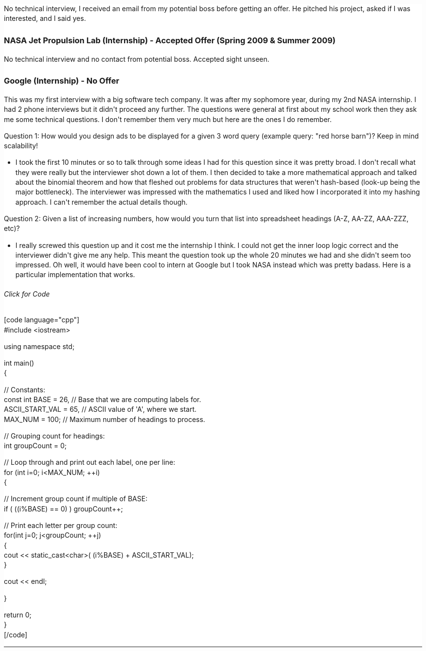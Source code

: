 No technical interview, I received an email from my potential boss before getting an offer. He pitched his project, asked if I was interested, and I said yes.

### NASA Jet Propulsion Lab (Internship) - Accepted Offer (Spring 2009 & Summer 2009)

No technical interview and no contact from potential boss. Accepted sight unseen.

<h3>Google (Internship) - No Offer</h3>
<p>This was my first interview with a big software tech company. It was after my sophomore year, during my 2nd NASA internship. I had 2 phone interviews but it didn't proceed any further. The questions were general at first about my school work then they ask me some technical questions. I don't remember them very much but here are the ones I do remember.</p>
<p>Question 1: How would you design ads to be displayed for a given 3 word query (example query: "red horse barn")? Keep in mind scalability!</p>
<ul>
<li>I took the first 10 minutes or so to talk through some ideas I had for this question since it was pretty broad. I don't recall what they were really but the interviewer shot down a lot of them. I then decided to take a more mathematical approach and talked about the binomial theorem and how that fleshed out problems for data structures that weren't hash-based (look-up being the major bottleneck). The interviewer was impressed with the mathematics I used and liked how I incorporated it into my hashing approach. I can't remember the actual details though.</li>
</ul>
<p>Question 2: Given a list of increasing numbers, how would you turn that list into spreadsheet headings (A-Z, AA-ZZ, AAA-ZZZ, etc)?</p>
<ul>
<li>I really screwed this question up and it cost me the internship I think. I could not get the inner loop logic correct and the interviewer didn't give me any help. This meant the question took up the whole 20 minutes we had and she didn't seem too impressed. Oh well, it would have been cool to intern at Google but I took NASA instead which was pretty badass. Here is a particular implementation that works.</li>
</ul>
<div class="accordion">
<h6>Click for Code</h6>
<div>
[code language="cpp"]<br />
#include &lt;iostream&gt;</p>
<p>using namespace std;</p>
<p>int main()<br />
{</p>
<p>  // Constants:<br />
  const int BASE = 26,            // Base that we are computing labels for.<br />
            ASCII_START_VAL = 65, // ASCII value of 'A', where we start.<br />
            MAX_NUM = 100;        // Maximum number of headings to process.</p>
<p>  // Grouping count for headings:<br />
  int groupCount = 0;</p>
<p>  // Loop through and print out each label, one per line:<br />
  for (int i=0; i&lt;MAX_NUM; ++i)<br />
  {</p>
<p>    // Increment group count if multiple of BASE:<br />
    if ( ((i%BASE) == 0) ) groupCount++;</p>
<p>    // Print each letter per group count:<br />
    for(int j=0; j&lt;groupCount; ++j)<br />
    {<br />
      cout &lt;&lt; static_cast&lt;char&gt;( (i%BASE) + ASCII_START_VAL);<br />
    }   </p>
<p>    cout &lt;&lt; endl;</p>
<p>  }</p>
<p>  return 0;<br />
}<br />
[/code]
</p></div>
</div>
<hr />